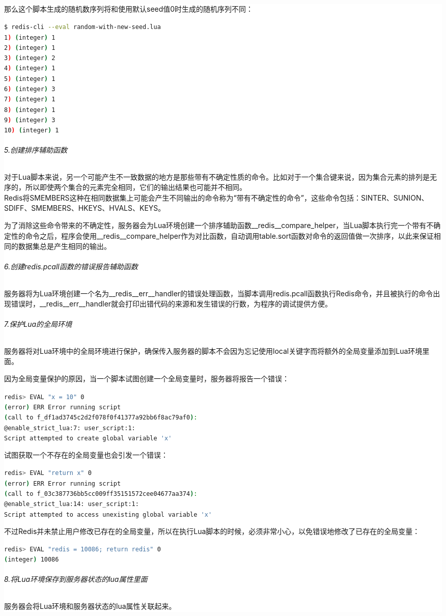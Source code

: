 那么这个脚本生成的随机数序列将和使用默认seed值0时生成的随机序列不同：
```bash
$ redis-cli --eval random-with-new-seed.lua
1) (integer) 1
2) (integer) 1
3) (integer) 2
4) (integer) 1
5) (integer) 1
6) (integer) 3
7) (integer) 1
8) (integer) 1
9) (integer) 3
10) (integer) 1
```

###### 5.创建排序辅助函数
对于Lua脚本来说，另一个可能产生不一致数据的地方是那些带有不确定性质的命令。比如对于一个集合键来说，因为集合元素的排列是无序的，所以即使两个集合的元素完全相同，它们的输出结果也可能并不相同。  
Redis将SMEMBERS这种在相同数据集上可能会产生不同输出的命令称为“带有不确定性的命令”，这些命令包括：SINTER、SUNION、SDIFF、SMEMBERS、HKEYS、HVALS、KEYS。

为了消除这些命令带来的不确定性，服务器会为Lua环境创建一个排序辅助函数__redis__compare_helper，当Lua脚本执行完一个带有不确定性的命令之后，程序会使用__redis__compare_helper作为对比函数，自动调用table.sort函数对命令的返回值做一次排序，以此来保证相同的数据集总是产生相同的输出。

###### 6.创建redis.pcall函数的错误报告辅助函数
服务器将为Lua环境创建一个名为__redis__err__handler的错误处理函数，当脚本调用redis.pcall函数执行Redis命令，并且被执行的命令出现错误时，__redis__err__handler就会打印出错代码的来源和发生错误的行数，为程序的调试提供方便。

###### 7.保护Lua的全局环境
服务器将对Lua环境中的全局环境进行保护，确保传入服务器的脚本不会因为忘记使用local关键字而将额外的全局变量添加到Lua环境里面。

因为全局变量保护的原因，当一个脚本试图创建一个全局变量时，服务器将报告一个错误：
```bash
redis> EVAL "x = 10" 0
(error) ERR Error running script
(call to f_df1ad3745c2d2f078f0f41377a92bb6f8ac79af0):
@enable_strict_lua:7: user_script:1:
Script attempted to create global variable 'x'
```

试图获取一个不存在的全局变量也会引发一个错误：
```bash
redis> EVAL "return x" 0
(error) ERR Error running script
(call to f_03c387736bb5cc009ff35151572cee04677aa374):
@enable_strict_lua:14: user_script:1:
Script attempted to access unexisting global variable 'x'
```

不过Redis并未禁止用户修改已存在的全局变量，所以在执行Lua脚本的时候，必须非常小心，以免错误地修改了已存在的全局变量：
```bash
redis> EVAL "redis = 10086; return redis" 0
(integer) 10086
```

###### 8.将Lua环境保存到服务器状态的lua属性里面
服务器会将Lua环境和服务器状态的lua属性关联起来。
